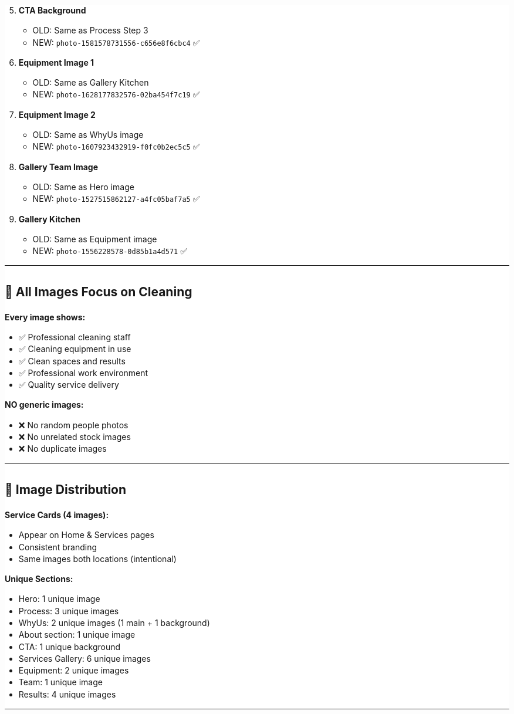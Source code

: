 5. **CTA Background**
   - OLD: Same as Process Step 3
   - NEW: `photo-1581578731556-c656e8f6cbc4` ✅

6. **Equipment Image 1**
   - OLD: Same as Gallery Kitchen
   - NEW: `photo-1628177832576-02ba454f7c19` ✅

7. **Equipment Image 2**
   - OLD: Same as WhyUs image
   - NEW: `photo-1607923432919-f0fc0b2ec5c5` ✅

8. **Gallery Team Image**
   - OLD: Same as Hero image
   - NEW: `photo-1527515862127-a4fc05baf7a5` ✅

9. **Gallery Kitchen**
   - OLD: Same as Equipment image
   - NEW: `photo-1556228578-0d85b1a4d571` ✅

---

## 🎨 All Images Focus on Cleaning

**Every image shows:**
- ✅ Professional cleaning staff
- ✅ Cleaning equipment in use
- ✅ Clean spaces and results
- ✅ Professional work environment
- ✅ Quality service delivery

**NO generic images:**
- ❌ No random people photos
- ❌ No unrelated stock images
- ❌ No duplicate images

---

## 📱 Image Distribution

**Service Cards (4 images):**
- Appear on Home & Services pages
- Consistent branding
- Same images both locations (intentional)

**Unique Sections:**
- Hero: 1 unique image
- Process: 3 unique images
- WhyUs: 2 unique images (1 main + 1 background)
- About section: 1 unique image
- CTA: 1 unique background
- Services Gallery: 6 unique images
- Equipment: 2 unique images
- Team: 1 unique image
- Results: 4 unique images

---